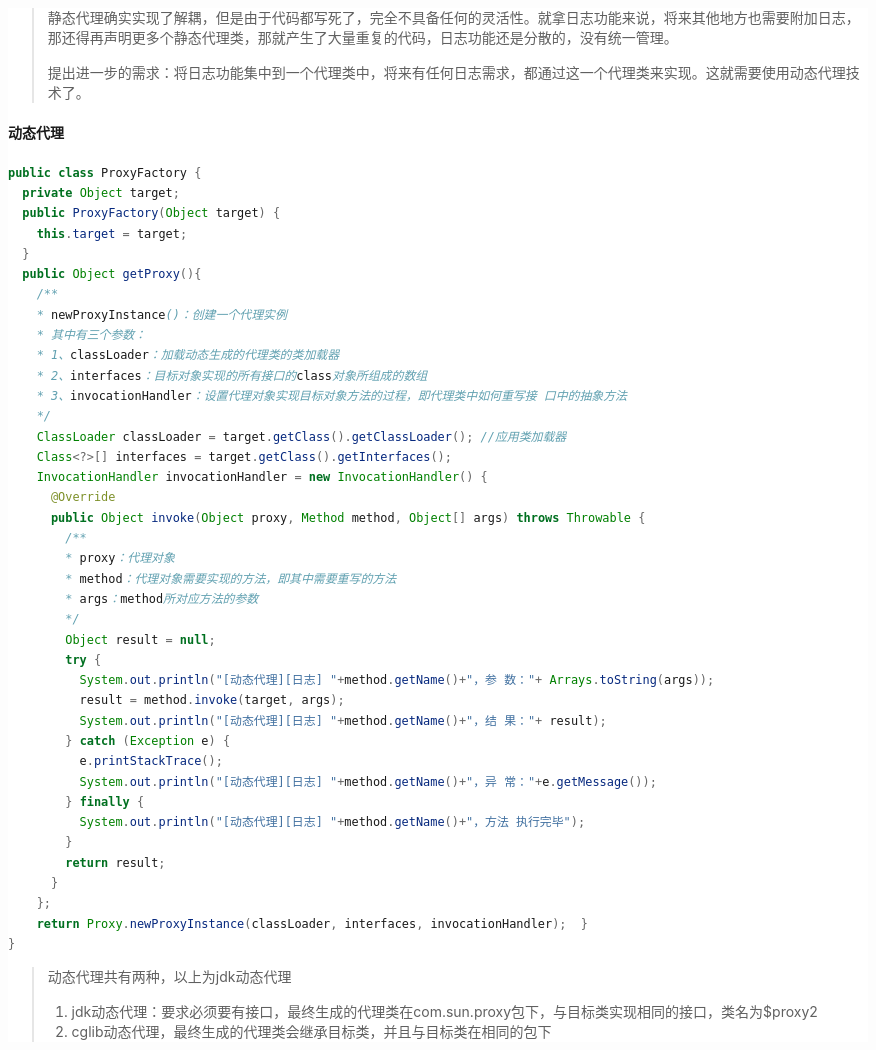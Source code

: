 > 静态代理确实实现了解耦，但是由于代码都写死了，完全不具备任何的灵活性。就拿日志功能来说，将来其他地方也需要附加日志，那还得再声明更多个静态代理类，那就产生了大量重复的代码，日志功能还是分散的，没有统一管理。
>
> 提出进一步的需求：将日志功能集中到一个代理类中，将来有任何日志需求，都通过这一个代理类来实现。这就需要使用动态代理技术了。

#### 动态代理

```java
public class ProxyFactory { 
  private Object target; 
  public ProxyFactory(Object target) { 
    this.target = target; 
  }
  public Object getProxy(){ 
    /**
    * newProxyInstance()：创建一个代理实例 
    * 其中有三个参数： 
    * 1、classLoader：加载动态生成的代理类的类加载器 
    * 2、interfaces：目标对象实现的所有接口的class对象所组成的数组 
    * 3、invocationHandler：设置代理对象实现目标对象方法的过程，即代理类中如何重写接 口中的抽象方法
    */ 
    ClassLoader classLoader = target.getClass().getClassLoader(); //应用类加载器
    Class<?>[] interfaces = target.getClass().getInterfaces(); 
    InvocationHandler invocationHandler = new InvocationHandler() { 
      @Override 
      public Object invoke(Object proxy, Method method, Object[] args) throws Throwable {
        /**
        * proxy：代理对象 
        * method：代理对象需要实现的方法，即其中需要重写的方法 
        * args：method所对应方法的参数
        */ 
        Object result = null; 
        try {
          System.out.println("[动态代理][日志] "+method.getName()+"，参 数："+ Arrays.toString(args)); 
          result = method.invoke(target, args); 
          System.out.println("[动态代理][日志] "+method.getName()+"，结 果："+ result); 
        } catch (Exception e) { 
          e.printStackTrace(); 
          System.out.println("[动态代理][日志] "+method.getName()+"，异 常："+e.getMessage()); 
        } finally { 
          System.out.println("[动态代理][日志] "+method.getName()+"，方法 执行完毕"); 
        }
        return result; 
      } 
    };
    return Proxy.newProxyInstance(classLoader, interfaces, invocationHandler); 	} 
}
```

> 动态代理共有两种，以上为jdk动态代理
>
> 1. jdk动态代理：要求必须要有接口，最终生成的代理类在com.sun.proxy包下，与目标类实现相同的接口，类名为$proxy2
> 2. cglib动态代理，最终生成的代理类会继承目标类，并且与目标类在相同的包下

